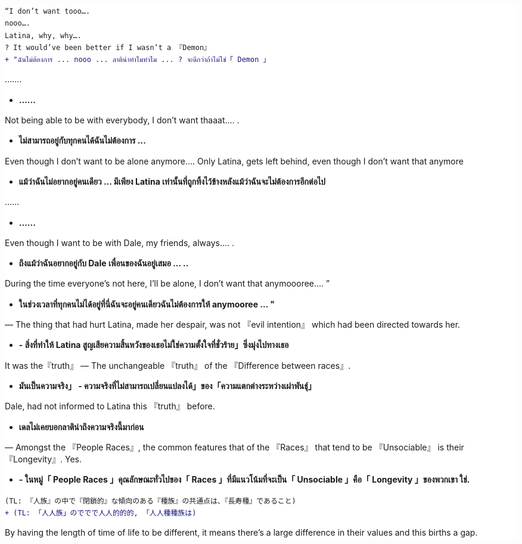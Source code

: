 ```diff
“I don’t want tooo….
nooo….
Latina, why, why….
? It would’ve been better if I wasn’t a 『Demon』
+ "ฉันไม่ต้องการ ... nooo ... ลาติน่าทำไมทำไม ... ? จะดีกว่าถ้าไม่ใช่「 Demon 」
```
…….

* **......**

Not being able to be with everybody, I don’t want thaaat….
.

* **ไม่สามารถอยู่กับทุกคนได้ฉันไม่ต้องการ ...**

Even though I don’t want to be alone anymore….
Only Latina, gets left behind, even though I don’t want that anymore
* **แม้ว่าฉันไม่อยากอยู่คนเดียว ... มีเพียง Latina เท่านั้นที่ถูกทิ้งไว้ข้างหลังแม้ว่าฉันจะไม่ต้องการอีกต่อไป**

……
* **......**

Even though I want to be with Dale, my friends, always….
.

* **ถึงแม้ว่าฉันอยากอยู่กับ Dale เพื่อนของฉันอยู่เสมอ ... ..**

During the time everyone’s not here, I’ll be alone, I don’t want that anymoooree….
”
* **ในช่วงเวลาที่ทุกคนไม่ได้อยู่ที่นี่ฉันจะอยู่คนเดียวฉันไม่ต้องการให้ anymooree ... "**

— The thing that had hurt Latina, made her despair, was not 『evil intention』 which had been directed towards her.

* **- สิ่งที่ทำให้ Latina สูญเสียความสิ้นหวังของเธอไม่ใช่ความตั้งใจที่ชั่วร้าย」ซึ่งมุ่งไปทางเธอ**

It was the『truth』 — The unchangeable 『truth』 of the 『Difference between races』.

* **มันเป็นความจริง」 - ความจริงที่ไม่สามารถเปลี่ยนแปลงได้」ของ「ความแตกต่างระหว่างเผ่าพันธุ์」**

Dale, had not informed to Latina this 『truth』 before.

* **เดลไม่เคยบอกลาติน่าถึงความจริงนี้มาก่อน**

— Amongst the 『People Races』, the common features that of the 『Races』 that tend to be 『Unsociable』 is their 『Longevity』.
Yes.

* **- ในหมู่「 People Races 」คุณลักษณะทั่วไปของ「 Races 」ที่มีแนวโน้มที่จะเป็น「 Unsociable 」คือ「 Longevity 」ของพวกเขา ใช่.**

```diff
(TL: 『人族』の中で『閉鎖的』な傾向のある『種族』の共通点は、『長寿種』であること)
+ (TL: 「人人族」のででで人人的的的, 「人人種種族は)
```
By having the length of time of life to be different, it means there’s a large difference in their values and this births a gap.
